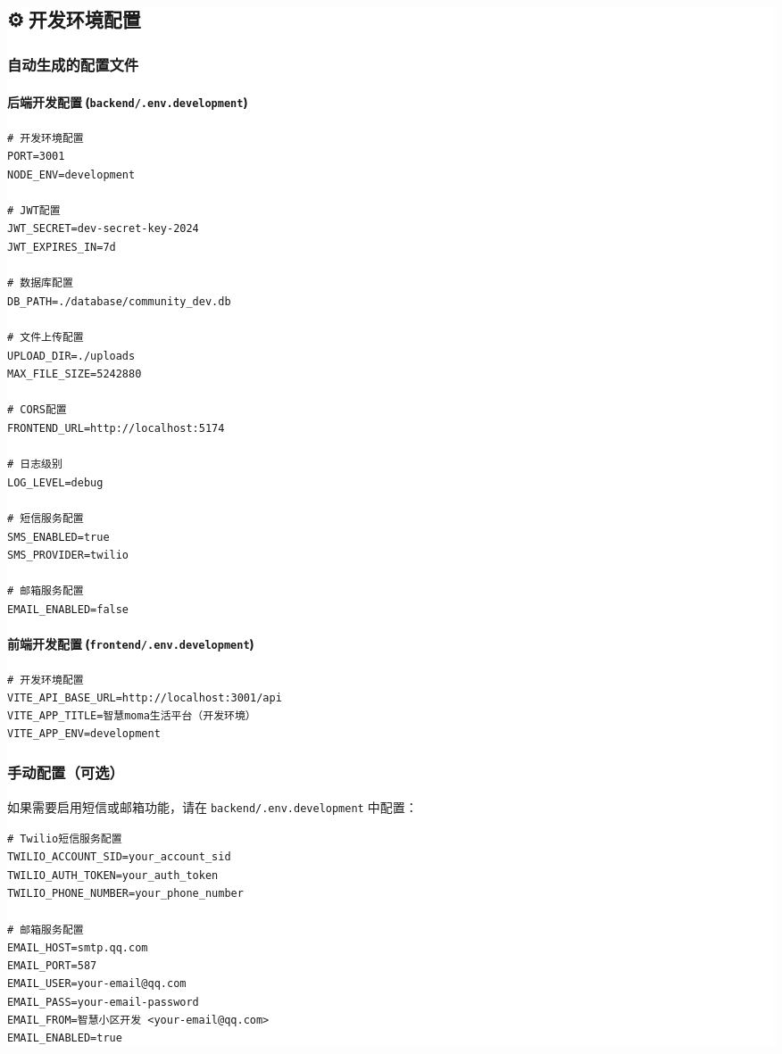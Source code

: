 ## ⚙️ 开发环境配置

### 自动生成的配置文件

#### 后端开发配置 (`backend/.env.development`)
```env
# 开发环境配置
PORT=3001
NODE_ENV=development

# JWT配置
JWT_SECRET=dev-secret-key-2024
JWT_EXPIRES_IN=7d

# 数据库配置
DB_PATH=./database/community_dev.db

# 文件上传配置
UPLOAD_DIR=./uploads
MAX_FILE_SIZE=5242880

# CORS配置
FRONTEND_URL=http://localhost:5174

# 日志级别
LOG_LEVEL=debug

# 短信服务配置
SMS_ENABLED=true
SMS_PROVIDER=twilio

# 邮箱服务配置
EMAIL_ENABLED=false
```

#### 前端开发配置 (`frontend/.env.development`)
```env
# 开发环境配置
VITE_API_BASE_URL=http://localhost:3001/api
VITE_APP_TITLE=智慧moma生活平台（开发环境）
VITE_APP_ENV=development
```

### 手动配置（可选）

如果需要启用短信或邮箱功能，请在 `backend/.env.development` 中配置：

```env
# Twilio短信服务配置
TWILIO_ACCOUNT_SID=your_account_sid
TWILIO_AUTH_TOKEN=your_auth_token
TWILIO_PHONE_NUMBER=your_phone_number

# 邮箱服务配置
EMAIL_HOST=smtp.qq.com
EMAIL_PORT=587
EMAIL_USER=your-email@qq.com
EMAIL_PASS=your-email-password
EMAIL_FROM=智慧小区开发 <your-email@qq.com>
EMAIL_ENABLED=true
```
